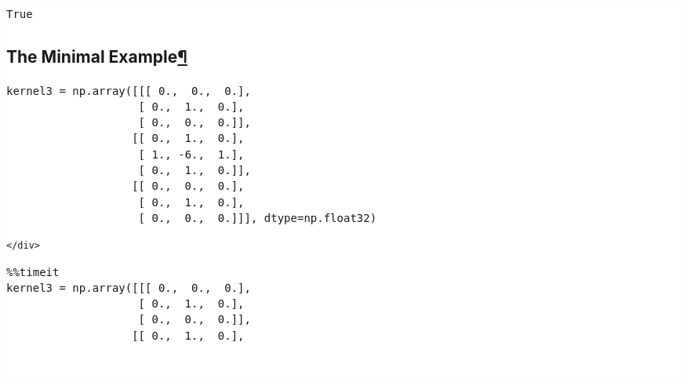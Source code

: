 <pre>True</pre>
</div>

</div>

</div>
</div>

</div>
<div class="cell border-box-sizing text_cell rendered"><div class="inner_cell">
<div class="text_cell_render border-box-sizing rendered_html">
<h2 id="The-Minimal-Example">The Minimal Example<a class="anchor-link" href="#The-Minimal-Example">&#182;</a></h2>
</div>
</div>
</div>
<div class="cell border-box-sizing code_cell rendered">
<div class="input">

<div class="inner_cell">
    <div class="input_area">
<div class=" highlight hl-ipython3"><pre><span></span><span class="n">kernel3</span> <span class="o">=</span> <span class="n">np</span><span class="o">.</span><span class="n">array</span><span class="p">([[[</span> <span class="mf">0.</span><span class="p">,</span>  <span class="mf">0.</span><span class="p">,</span>  <span class="mf">0.</span><span class="p">],</span>
                    <span class="p">[</span> <span class="mf">0.</span><span class="p">,</span>  <span class="mf">1.</span><span class="p">,</span>  <span class="mf">0.</span><span class="p">],</span>
                    <span class="p">[</span> <span class="mf">0.</span><span class="p">,</span>  <span class="mf">0.</span><span class="p">,</span>  <span class="mf">0.</span><span class="p">]],</span>
                   <span class="p">[[</span> <span class="mf">0.</span><span class="p">,</span>  <span class="mf">1.</span><span class="p">,</span>  <span class="mf">0.</span><span class="p">],</span>
                    <span class="p">[</span> <span class="mf">1.</span><span class="p">,</span> <span class="o">-</span><span class="mf">6.</span><span class="p">,</span>  <span class="mf">1.</span><span class="p">],</span>
                    <span class="p">[</span> <span class="mf">0.</span><span class="p">,</span>  <span class="mf">1.</span><span class="p">,</span>  <span class="mf">0.</span><span class="p">]],</span>
                   <span class="p">[[</span> <span class="mf">0.</span><span class="p">,</span>  <span class="mf">0.</span><span class="p">,</span>  <span class="mf">0.</span><span class="p">],</span>
                    <span class="p">[</span> <span class="mf">0.</span><span class="p">,</span>  <span class="mf">1.</span><span class="p">,</span>  <span class="mf">0.</span><span class="p">],</span>
                    <span class="p">[</span> <span class="mf">0.</span><span class="p">,</span>  <span class="mf">0.</span><span class="p">,</span>  <span class="mf">0.</span><span class="p">]]],</span> <span class="n">dtype</span><span class="o">=</span><span class="n">np</span><span class="o">.</span><span class="n">float32</span><span class="p">)</span>
</pre></div>

    </div>
</div>
</div>

</div>
<div class="cell border-box-sizing code_cell rendered">
<div class="input">

<div class="inner_cell">
    <div class="input_area">
<div class=" highlight hl-ipython3"><pre><span></span><span class="o">%%time</span>it
<span class="n">kernel3</span> <span class="o">=</span> <span class="n">np</span><span class="o">.</span><span class="n">array</span><span class="p">([[[</span> <span class="mf">0.</span><span class="p">,</span>  <span class="mf">0.</span><span class="p">,</span>  <span class="mf">0.</span><span class="p">],</span>
                    <span class="p">[</span> <span class="mf">0.</span><span class="p">,</span>  <span class="mf">1.</span><span class="p">,</span>  <span class="mf">0.</span><span class="p">],</span>
                    <span class="p">[</span> <span class="mf">0.</span><span class="p">,</span>  <span class="mf">0.</span><span class="p">,</span>  <span class="mf">0.</span><span class="p">]],</span>
                   <span class="p">[[</span> <span class="mf">0.</span><span class="p">,</span>  <span class="mf">1.</span><span class="p">,</span>  <span class="mf">0.</span><span class="p">],</span>